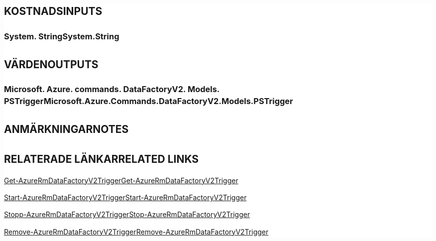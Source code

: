 ## <span data-ttu-id="2fbae-139">KOSTNADS</span><span class="sxs-lookup"><span data-stu-id="2fbae-139">INPUTS</span></span>

### <span data-ttu-id="2fbae-140">System. String</span><span class="sxs-lookup"><span data-stu-id="2fbae-140">System.String</span></span>

## <span data-ttu-id="2fbae-141">VÄRDEN</span><span class="sxs-lookup"><span data-stu-id="2fbae-141">OUTPUTS</span></span>

### <span data-ttu-id="2fbae-142">Microsoft. Azure. commands. DataFactoryV2. Models. PSTrigger</span><span class="sxs-lookup"><span data-stu-id="2fbae-142">Microsoft.Azure.Commands.DataFactoryV2.Models.PSTrigger</span></span>

## <span data-ttu-id="2fbae-143">ANMÄRKNINGAR</span><span class="sxs-lookup"><span data-stu-id="2fbae-143">NOTES</span></span>

## <span data-ttu-id="2fbae-144">RELATERADE LÄNKAR</span><span class="sxs-lookup"><span data-stu-id="2fbae-144">RELATED LINKS</span></span>

[<span data-ttu-id="2fbae-145">Get-AzureRmDataFactoryV2Trigger</span><span class="sxs-lookup"><span data-stu-id="2fbae-145">Get-AzureRmDataFactoryV2Trigger</span></span>]()

[<span data-ttu-id="2fbae-146">Start-AzureRmDataFactoryV2Trigger</span><span class="sxs-lookup"><span data-stu-id="2fbae-146">Start-AzureRmDataFactoryV2Trigger</span></span>]()

[<span data-ttu-id="2fbae-147">Stopp-AzureRmDataFactoryV2Trigger</span><span class="sxs-lookup"><span data-stu-id="2fbae-147">Stop-AzureRmDataFactoryV2Trigger</span></span>]()

[<span data-ttu-id="2fbae-148">Remove-AzureRmDataFactoryV2Trigger</span><span class="sxs-lookup"><span data-stu-id="2fbae-148">Remove-AzureRmDataFactoryV2Trigger</span></span>]()
